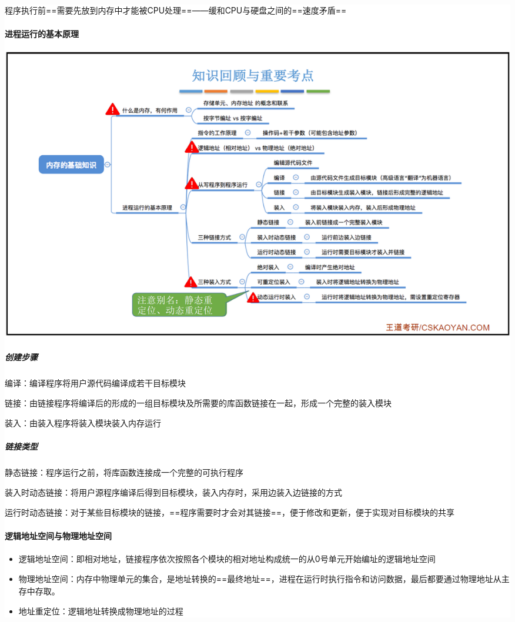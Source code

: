 程序执行前==需要先放到内存中才能被CPU处理==——缓和CPU与硬盘之间的==速度矛盾==



#### 进程运行的基本原理

![image-20210812090013283](img/image-20210812090013283.png)

##### 创建步骤

编译：编译程序将用户源代码编译成若干目标模块

链接：由链接程序将编译后的形成的一组目标模块及所需要的库函数链接在一起，形成一个完整的装入模块

装入：由装入程序将装入模块装入内存运行

##### 链接类型

静态链接：程序运行之前，将库函数连接成一个完整的可执行程序

装入时动态链接：将用户源程序编译后得到目标模块，装入内存时，采用边装入边链接的方式

运行时动态链接：对于某些目标模块的链接，==程序需要时才会对其链接==，便于修改和更新，便于实现对目标模块的共享



#### 逻辑地址空间与物理地址空间

+ 逻辑地址空间：即相对地址，链接程序依次按照各个模块的相对地址构成统一的从0号单元开始编址的逻辑地址空间

+ 物理地址空间：内存中物理单元的集合，是地址转换的==最终地址==，进程在运行时执行指令和访问数据，最后都要通过物理地址从主存中存取。
+ 地址重定位：逻辑地址转换成物理地址的过程
